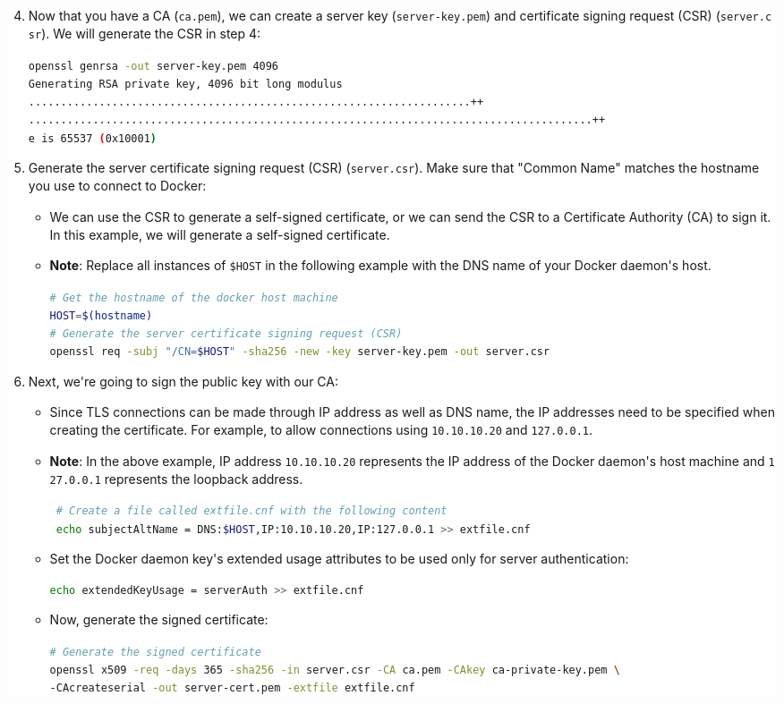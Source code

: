 4. Now that you have a CA (`ca.pem`), we can create a server key (`server-key.pem`) 
and certificate signing request (CSR) (`server.csr`). We will generate the CSR in step 4:

   ```bash
   openssl genrsa -out server-key.pem 4096
   Generating RSA private key, 4096 bit long modulus
   .....................................................................++
   ........................................................................................++
   e is 65537 (0x10001)
   ```
   
5. Generate the server certificate signing request (CSR) (`server.csr`). Make sure 
that "Common Name" matches the hostname you use to connect to Docker:

   - We can use the CSR to generate a self-signed certificate, or we can send the CSR 
   to a Certificate Authority (CA) to sign it. In this example, we will generate a 
   self-signed certificate.

   - **Note**: Replace all instances of `$HOST` in the following example with the DNS 
   name of your Docker daemon's host.

     ```bash
     # Get the hostname of the docker host machine
     HOST=$(hostname)
     # Generate the server certificate signing request (CSR)
     openssl req -subj "/CN=$HOST" -sha256 -new -key server-key.pem -out server.csr
     ```
   
6. Next, we're going to sign the public key with our CA:

   - Since TLS connections can be made through IP address as well as DNS name, the IP 
   addresses need to be specified when creating the certificate. For example, to allow 
   connections using `10.10.10.20` and `127.0.0.1`.
   
   - **Note**: In the above example, IP address `10.10.10.20` represents the IP address 
   of the Docker daemon's host machine and `127.0.0.1` represents the loopback address.

     ```bash
      # Create a file called extfile.cnf with the following content
      echo subjectAltName = DNS:$HOST,IP:10.10.10.20,IP:127.0.0.1 >> extfile.cnf
     ```
   
   - Set the Docker daemon key's extended usage attributes to be used only for server 
   authentication:
    
     ```bash
     echo extendedKeyUsage = serverAuth >> extfile.cnf
     ```
   
   - Now, generate the signed certificate:
   
     ```bash
     # Generate the signed certificate
     openssl x509 -req -days 365 -sha256 -in server.csr -CA ca.pem -CAkey ca-private-key.pem \
     -CAcreateserial -out server-cert.pem -extfile extfile.cnf
     